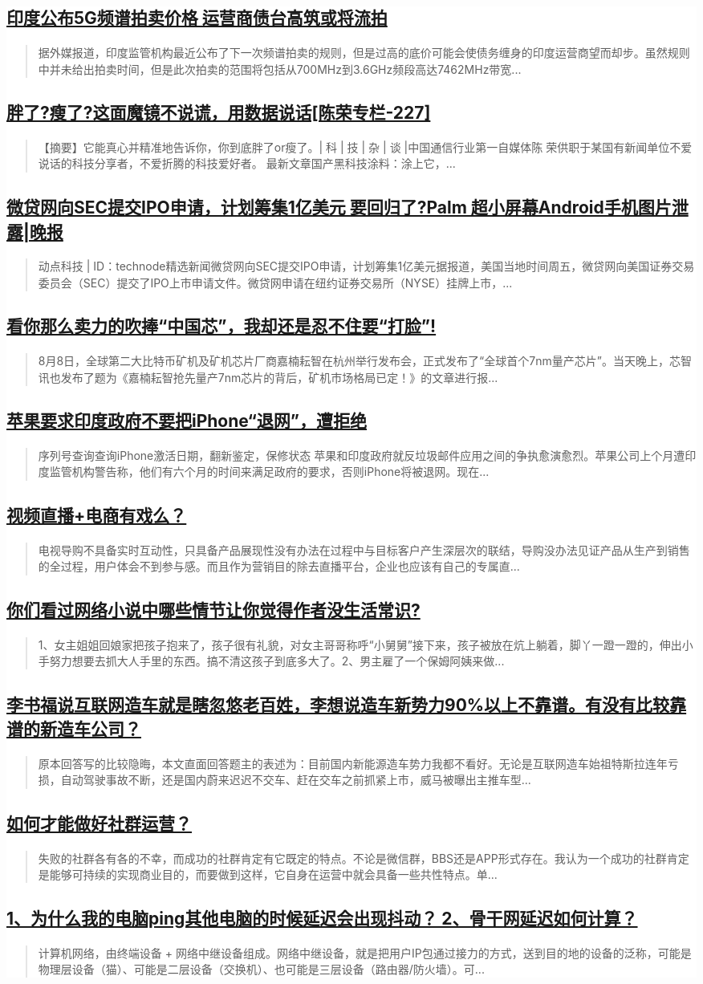  ## [印度公布5G频谱拍卖价格 运营商债台高筑或将流拍](http://mp.weixin.qq.com/s?src=11&timestamp=1534044607&ver=1055&signature=koIMihihEhG82NGXr5zbF5aI2G7vm2SRUmn9NMe2rXO*wJo2Ep686Gx8Poi9gAb54ioaC*Fj0p0XD0DWFpioaiALp-st-vHighPTUlgWGOcR3dCtz11IzvwhZO4QSVOP&new=1)
 > 据外媒报道，印度监管机构最近公布了下一次频谱拍卖的规则，但是过高的底价可能会使债务缠身的印度运营商望而却步。虽然规则中并未给出拍卖时间，但是此次拍卖的范围将包括从700MHz到3.6GHz频段高达7462MHz带宽...
 ## [胖了?瘦了?这面魔镜不说谎，用数据说话\[陈荣专栏-227\]](http://mp.weixin.qq.com/s?src=11&timestamp=1534044607&ver=1055&signature=eR9-I75*1Kb04rGv-nB-HUt-Iu0sSH9AM7VoP3VOLz7VaYP0xj-*tUkL1Zo*ZdzL8lf*QC4xF-eVYEs3RFsNcX*CHKQg0dEbJoMr-sXcM5nnHfeMBq78nCFeHRL8g*77&new=1)
 > 【摘要】它能真心并精准地告诉你，你到底胖了or瘦了。| 科 | 技 | 杂 | 谈 |中国通信行业第一自媒体陈 荣供职于某国有新闻单位不爱说话的科技分享者，不爱折腾的科技爱好者。 最新文章国产黑科技涂料：涂上它，...
 ## [微贷网向SEC提交IPO申请，计划筹集1亿美元 要回归了?Palm 超小屏幕Android手机图片泄露|晚报](http://mp.weixin.qq.com/s?src=11&timestamp=1534044607&ver=1055&signature=zMe3DHSK1sknutJpEicMSW86iGgDQgha5GHPvHHN9sypg*Xi3-YYOdKPCQw0onKcc2bVwpMbO6a4OEiOXFJVGWJwGxsIg-dLkS2nQQVt5ddpvVMs12NQQPqSFckSgYH1&new=1)
 > 动点科技 | ID：technode精选新闻微贷网向SEC提交IPO申请，计划筹集1亿美元据报道，美国当地时间周五，微贷网向美国证券交易委员会（SEC）提交了IPO上市申请文件。微贷网申请在纽约证券交易所（NYSE）挂牌上市，...
 ## [看你那么卖力的吹捧“中国芯”，我却还是忍不住要“打脸”!](http://mp.weixin.qq.com/s?src=11&timestamp=1534044607&ver=1055&signature=t5*79Z6oz2S5SSPCIBSXfyc4bge3GDhm7pvEiQZpzSTpQSuW6uCmNvYidl90uh5E9rFZIlUUObGPm1o1wMYopjsmaL2VjqlpB9VsKXqwDCILBU9iA6ku5l45E28HDXJE&new=1)
 > 8月8日，全球第二大比特币矿机及矿机芯片厂商嘉楠耘智在杭州举行发布会，正式发布了“全球首个7nm量产芯片”。当天晚上，芯智讯也发布了题为《嘉楠耘智抢先量产7nm芯片的背后，矿机市场格局已定！》的文章进行报...
 ## [苹果要求印度政府不要把iPhone“退网”，遭拒绝](http://mp.weixin.qq.com/s?src=11&timestamp=1534044607&ver=1055&signature=bVGpoH7s6TNlgV3c6cqGgmunNEx7t8*Lmph*iG9O1YMwZRkjFOMxxodsB9NWs0deu*ZDLhuCxU4tZOcNcLmmk4fMFvJut2LhINsi0brjZK-IjGnm-sZ6AinT7Np2AKJv&new=1)
 > 序列号查询查询iPhone激活日期，翻新鉴定，保修状态 苹果和印度政府就反垃圾邮件应用之间的争执愈演愈烈。苹果公司上个月遭印度监管机构警告称，他们有六个月的时间来满足政府的要求，否则iPhone将被退网。现在...
 ## [视频直播+电商有戏么？](https://www.zhihu.com/question/46920818)
 > 电视导购不具备实时互动性，只具备产品展现性没有办法在过程中与目标客户产生深层次的联结，导购没办法见证产品从生产到销售的全过程，用户体会不到参与感。而且作为营销目的除去直播平台，企业也应该有自己的专属直...
 ## [你们看过网络小说中哪些情节让你觉得作者没生活常识?](https://www.zhihu.com/question/35751666)
 > 1、女主姐姐回娘家把孩子抱来了，孩子很有礼貌，对女主哥哥称呼“小舅舅”接下来，孩子被放在炕上躺着，脚丫一蹬一蹬的，伸出小手努力想要去抓大人手里的东西。搞不清这孩子到底多大了。2、男主雇了一个保姆阿姨来做...
 ## [李书福说互联网造车就是瞎忽悠老百姓，李想说造车新势力90%以上不靠谱。有没有比较靠谱的新造车公司？](https://www.zhihu.com/question/275719963)
 > 原本回答写的比较隐晦，本文直面回答题主的表述为：目前国内新能源造车势力我都不看好。无论是互联网造车始祖特斯拉连年亏损，自动驾驶事故不断，还是国内蔚来迟迟不交车、赶在交车之前抓紧上市，威马被曝出主推车型...
 ## [如何才能做好社群运营？](https://www.zhihu.com/question/29558856)
 > 失败的社群各有各的不幸，而成功的社群肯定有它既定的特点。不论是微信群，BBS还是APP形式存在。我认为一个成功的社群肯定是能够可持续的实现商业目的，而要做到这样，它自身在运营中就会具备一些共性特点。单...
 ## [1、为什么我的电脑ping其他电脑的时候延迟会出现抖动？ 2、骨干网延迟如何计算？](https://www.zhihu.com/question/68128748)
 > 计算机网络，由终端设备 + 网络中继设备组成。网络中继设备，就是把用户IP包通过接力的方式，送到目的地的设备的泛称，可能是物理层设备（猫）、可能是二层设备（交换机）、也可能是三层设备（路由器/防火墙）。可...